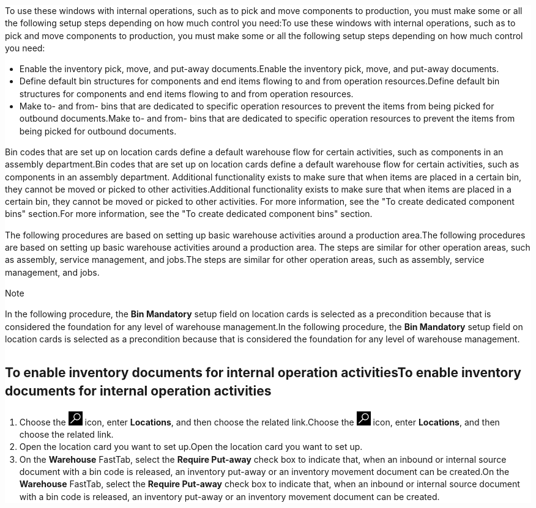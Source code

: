 <span data-ttu-id="f2547-109">To use these windows with internal operations, such as to pick and move components to production, you must make some or all the following setup steps depending on how much control you need:</span><span class="sxs-lookup"><span data-stu-id="f2547-109">To use these windows with internal operations, such as to pick and move components to production, you must make some or all the following setup steps depending on how much control you need:</span></span>  

- <span data-ttu-id="f2547-110">Enable the inventory pick, move, and put-away documents.</span><span class="sxs-lookup"><span data-stu-id="f2547-110">Enable the inventory pick, move, and put-away documents.</span></span>  
- <span data-ttu-id="f2547-111">Define default bin structures for components and end items flowing to and from operation resources.</span><span class="sxs-lookup"><span data-stu-id="f2547-111">Define default bin structures for components and end items flowing to and from operation resources.</span></span>  
- <span data-ttu-id="f2547-112">Make to- and from- bins that are dedicated to specific operation resources to prevent the items from being picked for outbound documents.</span><span class="sxs-lookup"><span data-stu-id="f2547-112">Make to- and from- bins that are dedicated to specific operation resources to prevent the items from being picked for outbound documents.</span></span>

<span data-ttu-id="f2547-113">Bin codes that are set up on location cards define a default warehouse flow for certain activities, such as components in an assembly department.</span><span class="sxs-lookup"><span data-stu-id="f2547-113">Bin codes that are set up on location cards define a default warehouse flow for certain activities, such as components in an assembly department.</span></span> <span data-ttu-id="f2547-114">Additional functionality exists to make sure that when items are placed in a certain bin, they cannot be moved or picked to other activities.</span><span class="sxs-lookup"><span data-stu-id="f2547-114">Additional functionality exists to make sure that when items are placed in a certain bin, they cannot be moved or picked to other activities.</span></span> <span data-ttu-id="f2547-115">For more information, see the "To create dedicated component bins" section.</span><span class="sxs-lookup"><span data-stu-id="f2547-115">For more information, see the "To create dedicated component bins" section.</span></span>

<span data-ttu-id="f2547-116">The following procedures are based on setting up basic warehouse activities around a production area.</span><span class="sxs-lookup"><span data-stu-id="f2547-116">The following procedures are based on setting up basic warehouse activities around a production area.</span></span> <span data-ttu-id="f2547-117">The steps are similar for other operation areas, such as assembly, service management, and jobs.</span><span class="sxs-lookup"><span data-stu-id="f2547-117">The steps are similar for other operation areas, such as assembly, service management, and jobs.</span></span>  

> [!NOTE]  
>  <span data-ttu-id="f2547-118">In the following procedure, the **Bin Mandatory** setup field on location cards is selected as a precondition because that is considered the foundation for any level of warehouse management.</span><span class="sxs-lookup"><span data-stu-id="f2547-118">In the following procedure, the **Bin Mandatory** setup field on location cards is selected as a precondition because that is considered the foundation for any level of warehouse management.</span></span>  

## <a name="to-enable-inventory-documents-for-internal-operation-activities"></a><span data-ttu-id="f2547-119">To enable inventory documents for internal operation activities</span><span class="sxs-lookup"><span data-stu-id="f2547-119">To enable inventory documents for internal operation activities</span></span>  
1.  <span data-ttu-id="f2547-120">Choose the ![Search for Page or Report](media/ui-search/search_small.png "Search for Page or Report icon") icon, enter **Locations**, and then choose the related link.</span><span class="sxs-lookup"><span data-stu-id="f2547-120">Choose the ![Search for Page or Report](media/ui-search/search_small.png "Search for Page or Report icon") icon, enter **Locations**, and then choose the related link.</span></span>
2. <span data-ttu-id="f2547-121">Open the location card you want to set up.</span><span class="sxs-lookup"><span data-stu-id="f2547-121">Open the location card you want to set up.</span></span>  
3.  <span data-ttu-id="f2547-122">On the **Warehouse** FastTab, select the **Require Put-away** check box to indicate that, when an inbound or internal source document with a bin code is released, an inventory put-away or an inventory movement document can be created.</span><span class="sxs-lookup"><span data-stu-id="f2547-122">On the **Warehouse** FastTab, select the **Require Put-away** check box to indicate that, when an inbound or internal source document with a bin code is released, an inventory put-away or an inventory movement document can be created.</span></span>  